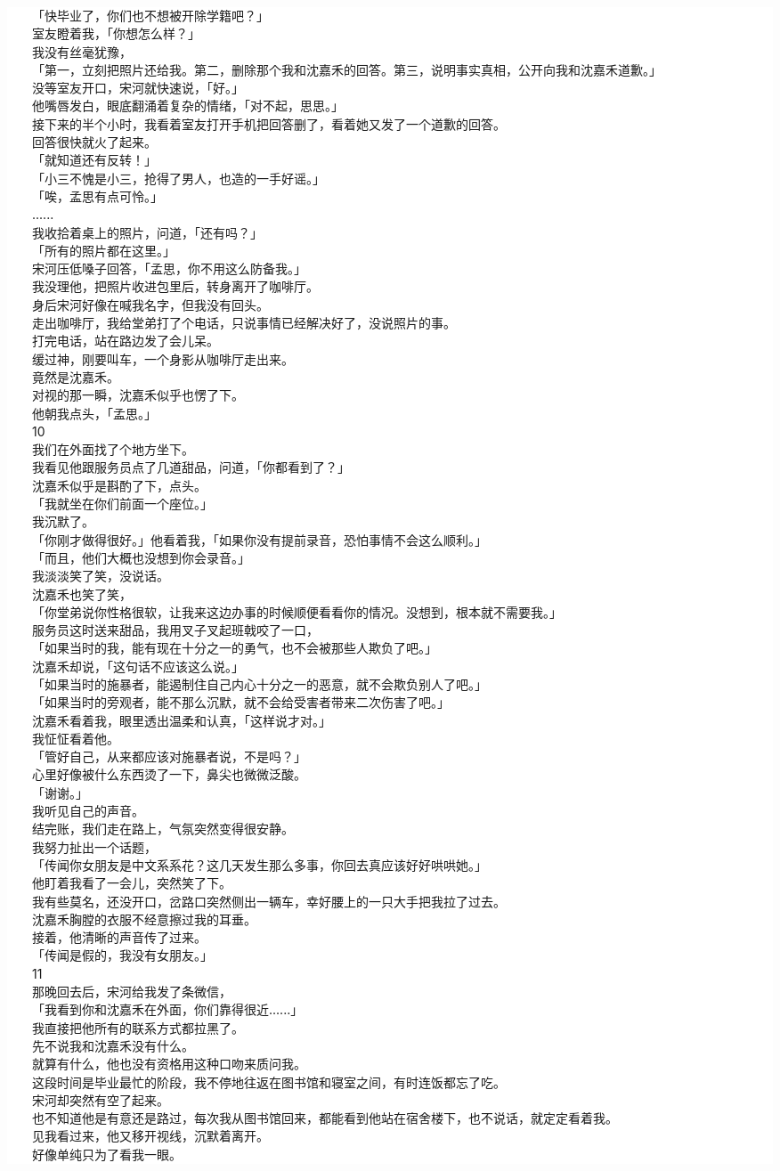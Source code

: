 &emsp;&emsp;「快毕业了，你们也不想被开除学籍吧？」  
&emsp;&emsp;室友瞪着我，「你想怎么样？」  
&emsp;&emsp;我没有丝毫犹豫，  
&emsp;&emsp;「第一，立刻把照片还给我。第二，删除那个我和沈嘉禾的回答。第三，说明事实真相，公开向我和沈嘉禾道歉。」  
&emsp;&emsp;没等室友开口，宋河就快速说，「好。」  
&emsp;&emsp;他嘴唇发白，眼底翻涌着复杂的情绪，「对不起，思思。」  
&emsp;&emsp;接下来的半个小时，我看着室友打开手机把回答删了，看着她又发了一个道歉的回答。  
&emsp;&emsp;回答很快就火了起来。  
&emsp;&emsp;「就知道还有反转！」  
&emsp;&emsp;「小三不愧是小三，抢得了男人，也造的一手好谣。」  
&emsp;&emsp;「唉，孟思有点可怜。」  
&emsp;&emsp;......  
&emsp;&emsp;我收拾着桌上的照片，问道，「还有吗？」  
&emsp;&emsp;「所有的照片都在这里。」  
&emsp;&emsp;宋河压低嗓子回答，「孟思，你不用这么防备我。」  
&emsp;&emsp;我没理他，把照片收进包里后，转身离开了咖啡厅。  
&emsp;&emsp;身后宋河好像在喊我名字，但我没有回头。  
&emsp;&emsp;走出咖啡厅，我给堂弟打了个电话，只说事情已经解决好了，没说照片的事。  
&emsp;&emsp;打完电话，站在路边发了会儿呆。  
&emsp;&emsp;缓过神，刚要叫车，一个身影从咖啡厅走出来。  
&emsp;&emsp;竟然是沈嘉禾。  
&emsp;&emsp;对视的那一瞬，沈嘉禾似乎也愣了下。  
&emsp;&emsp;他朝我点头，「孟思。」  
&emsp;&emsp;10  
&emsp;&emsp;我们在外面找了个地方坐下。  
&emsp;&emsp;我看见他跟服务员点了几道甜品，问道，「你都看到了？」  
&emsp;&emsp;沈嘉禾似乎是斟酌了下，点头。  
&emsp;&emsp;「我就坐在你们前面一个座位。」  
&emsp;&emsp;我沉默了。  
&emsp;&emsp;「你刚才做得很好。」他看着我，「如果你没有提前录音，恐怕事情不会这么顺利。」  
&emsp;&emsp;「而且，他们大概也没想到你会录音。」  
&emsp;&emsp;我淡淡笑了笑，没说话。  
&emsp;&emsp;沈嘉禾也笑了笑，  
&emsp;&emsp;「你堂弟说你性格很软，让我来这边办事的时候顺便看看你的情况。没想到，根本就不需要我。」  
&emsp;&emsp;服务员这时送来甜品，我用叉子叉起班戟咬了一口，  
&emsp;&emsp;「如果当时的我，能有现在十分之一的勇气，也不会被那些人欺负了吧。」  
&emsp;&emsp;沈嘉禾却说，「这句话不应该这么说。」  
&emsp;&emsp;「如果当时的施暴者，能遏制住自己内心十分之一的恶意，就不会欺负别人了吧。」  
&emsp;&emsp;「如果当时的旁观者，能不那么沉默，就不会给受害者带来二次伤害了吧。」  
&emsp;&emsp;沈嘉禾看着我，眼里透出温柔和认真，「这样说才对。」  
&emsp;&emsp;我怔怔看着他。  
&emsp;&emsp;「管好自己，从来都应该对施暴者说，不是吗？」  
&emsp;&emsp;心里好像被什么东西烫了一下，鼻尖也微微泛酸。  
&emsp;&emsp;「谢谢。」  
&emsp;&emsp;我听见自己的声音。  
&emsp;&emsp;结完账，我们走在路上，气氛突然变得很安静。  
&emsp;&emsp;我努力扯出一个话题，  
&emsp;&emsp;「传闻你女朋友是中文系系花？这几天发生那么多事，你回去真应该好好哄哄她。」  
&emsp;&emsp;他盯着我看了一会儿，突然笑了下。  
&emsp;&emsp;我有些莫名，还没开口，岔路口突然侧出一辆车，幸好腰上的一只大手把我拉了过去。  
&emsp;&emsp;沈嘉禾胸膛的衣服不经意擦过我的耳垂。  
&emsp;&emsp;接着，他清晰的声音传了过来。  
&emsp;&emsp;「传闻是假的，我没有女朋友。」  
&emsp;&emsp;11  
&emsp;&emsp;那晚回去后，宋河给我发了条微信，  
&emsp;&emsp;「我看到你和沈嘉禾在外面，你们靠得很近......」  
&emsp;&emsp;我直接把他所有的联系方式都拉黑了。  
&emsp;&emsp;先不说我和沈嘉禾没有什么。  
&emsp;&emsp;就算有什么，他也没有资格用这种口吻来质问我。  
&emsp;&emsp;这段时间是毕业最忙的阶段，我不停地往返在图书馆和寝室之间，有时连饭都忘了吃。  
&emsp;&emsp;宋河却突然有空了起来。  
&emsp;&emsp;也不知道他是有意还是路过，每次我从图书馆回来，都能看到他站在宿舍楼下，也不说话，就定定看着我。  
&emsp;&emsp;见我看过来，他又移开视线，沉默着离开。  
&emsp;&emsp;好像单纯只为了看我一眼。  